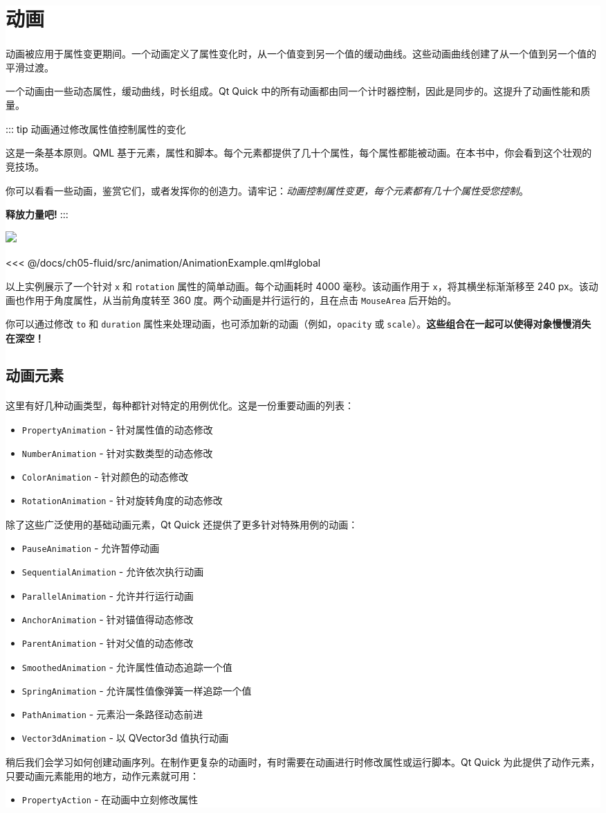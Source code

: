 # 动画

动画被应用于属性变更期间。一个动画定义了属性变化时，从一个值变到另一个值的缓动曲线。这些动画曲线创建了从一个值到另一个值的平滑过渡。

一个动画由一些动态属性，缓动曲线，时长组成。Qt Quick 中的所有动画都由同一个计时器控制，因此是同步的。这提升了动画性能和质量。

::: tip 动画通过修改属性值控制属性的变化

这是一条基本原则。QML 基于元素，属性和脚本。每个元素都提供了几十个属性，每个属性都能被动画。在本书中，你会看到这个壮观的竞技场。

你可以看看一些动画，鉴赏它们，或者发挥你的创造力。请牢记：*动画控制属性变更，每个元素都有几十个属性受您控制*。

**释放力量吧!**
:::

![](./assets/animation_sequence.png)

<<< @/docs/ch05-fluid/src/animation/AnimationExample.qml#global

以上实例展示了一个针对 `x` 和 `rotation` 属性的简单动画。每个动画耗时 4000 毫秒。该动画作用于 `x`，将其横坐标渐渐移至 240 px。该动画也作用于角度属性，从当前角度转至 360 度。两个动画是并行运行的，且在点击 `MouseArea` 后开始的。

你可以通过修改 `to` 和 `duration` 属性来处理动画，也可添加新的动画（例如，`opacity` 或 `scale`）。**这些组合在一起可以使得对象慢慢消失在深空！**

## 动画元素

这里有好几种动画类型，每种都针对特定的用例优化。这是一份重要动画的列表：


* `PropertyAnimation` - 针对属性值的动态修改

* `NumberAnimation` - 针对实数类型的动态修改

* `ColorAnimation` - 针对颜色的动态修改

* `RotationAnimation` - 针对旋转角度的动态修改

除了这些广泛使用的基础动画元素，Qt Quick 还提供了更多针对特殊用例的动画：


* `PauseAnimation` - 允许暂停动画

* `SequentialAnimation` - 允许依次执行动画

* `ParallelAnimation` - 允许并行运行动画

* `AnchorAnimation` - 针对锚值得动态修改

* `ParentAnimation` - 针对父值的动态修改

* `SmoothedAnimation` - 允许属性值动态追踪一个值

* `SpringAnimation` - 允许属性值像弹簧一样追踪一个值

* `PathAnimation` - 元素沿一条路径动态前进

* `Vector3dAnimation` - 以 QVector3d 值执行动画

稍后我们会学习如何创建动画序列。在制作更复杂的动画时，有时需要在动画进行时修改属性或运行脚本。Qt Quick 为此提供了动作元素，只要动画元素能用的地方，动作元素就可用：


* `PropertyAction` - 在动画中立刻修改属性
